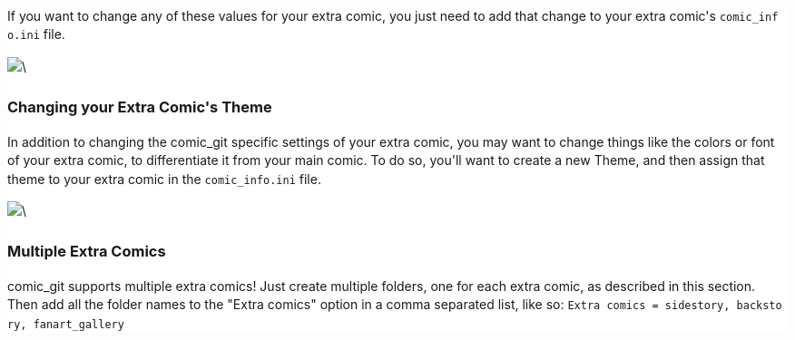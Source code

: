 If you want to change any of these values for your extra comic, you just need to add that change to your extra comic's `comic_info.ini` file.

![](https://raw.githubusercontent.com/ryanvilbrandt/comic_git/docs/docs/img/extra_features/sidestory_comic_info_archive_setting.png)\


### Changing your Extra Comic's Theme

In addition to changing the comic\_git specific settings of your extra comic, you may want to change things like the colors or font of your extra comic, to differentiate it from your main comic. To do so, you'll want to create a new Theme, and then assign that theme to your extra comic in the `comic_info.ini` file.

![](https://raw.githubusercontent.com/ryanvilbrandt/comic_git/docs/docs/img/extra_features/sidestory_comic_info_theme.png)\


### Multiple Extra Comics

comic\_git supports multiple extra comics! Just create multiple folders, one for each extra comic, as described in this section. Then add all the folder names to the "Extra comics" option in a comma separated list, like so: `Extra comics = sidestory, backstory, fanart_gallery`
